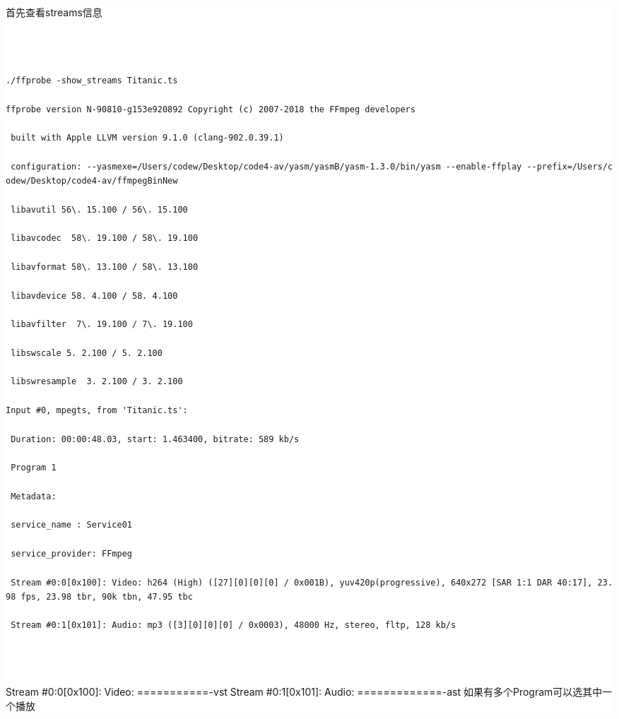 首先查看streams信息
```



./ffprobe -show_streams Titanic.ts

ffprobe version N-90810-g153e920892 Copyright (c) 2007-2018 the FFmpeg developers

 built with Apple LLVM version 9.1.0 (clang-902.0.39.1)

 configuration: --yasmexe=/Users/codew/Desktop/code4-av/yasm/yasmB/yasm-1.3.0/bin/yasm --enable-ffplay --prefix=/Users/codew/Desktop/code4-av/ffmpegBinNew

 libavutil 56\. 15.100 / 56\. 15.100

 libavcodec  58\. 19.100 / 58\. 19.100

 libavformat 58\. 13.100 / 58\. 13.100

 libavdevice 58. 4.100 / 58. 4.100

 libavfilter  7\. 19.100 / 7\. 19.100

 libswscale 5. 2.100 / 5. 2.100

 libswresample  3. 2.100 / 3. 2.100

Input #0, mpegts, from 'Titanic.ts':

 Duration: 00:00:48.03, start: 1.463400, bitrate: 589 kb/s

 Program 1

 Metadata:

 service_name : Service01

 service_provider: FFmpeg

 Stream #0:0[0x100]: Video: h264 (High) ([27][0][0][0] / 0x001B), yuv420p(progressive), 640x272 [SAR 1:1 DAR 40:17], 23.98 fps, 23.98 tbr, 90k tbn, 47.95 tbc

 Stream #0:1[0x101]: Audio: mp3 ([3][0][0][0] / 0x0003), 48000 Hz, stereo, fltp, 128 kb/s




```
Stream #0:0[0x100]: Video:  ===========-vst
 Stream #0:1[0x101]: Audio: =============-ast
如果有多个Program可以选其中一个播放
